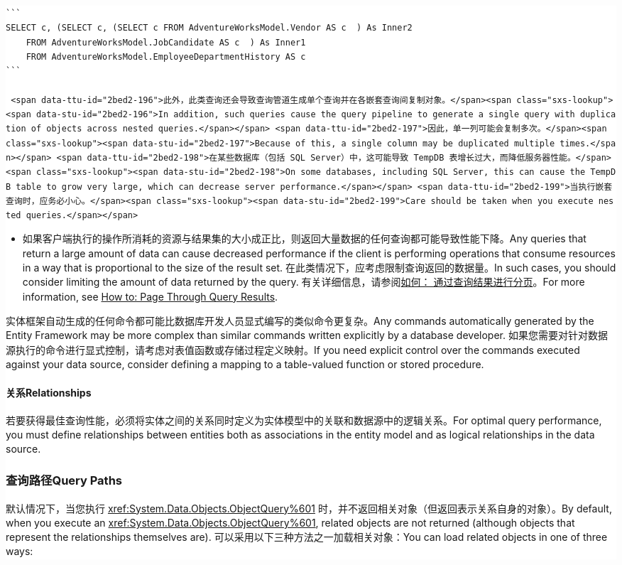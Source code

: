     ```  
    SELECT c, (SELECT c, (SELECT c FROM AdventureWorksModel.Vendor AS c  ) As Inner2   
        FROM AdventureWorksModel.JobCandidate AS c  ) As Inner1   
        FROM AdventureWorksModel.EmployeeDepartmentHistory AS c  
    ```  
  
     <span data-ttu-id="2bed2-196">此外，此类查询还会导致查询管道生成单个查询并在各嵌套查询间复制对象。</span><span class="sxs-lookup"><span data-stu-id="2bed2-196">In addition, such queries cause the query pipeline to generate a single query with duplication of objects across nested queries.</span></span> <span data-ttu-id="2bed2-197">因此，单一列可能会复制多次。</span><span class="sxs-lookup"><span data-stu-id="2bed2-197">Because of this, a single column may be duplicated multiple times.</span></span> <span data-ttu-id="2bed2-198">在某些数据库（包括 SQL Server）中，这可能导致 TempDB 表增长过大，而降低服务器性能。</span><span class="sxs-lookup"><span data-stu-id="2bed2-198">On some databases, including SQL Server, this can cause the TempDB table to grow very large, which can decrease server performance.</span></span> <span data-ttu-id="2bed2-199">当执行嵌套查询时，应务必小心。</span><span class="sxs-lookup"><span data-stu-id="2bed2-199">Care should be taken when you execute nested queries.</span></span>  
  
-   <span data-ttu-id="2bed2-200">如果客户端执行的操作所消耗的资源与结果集的大小成正比，则返回大量数据的任何查询都可能导致性能下降。</span><span class="sxs-lookup"><span data-stu-id="2bed2-200">Any queries that return a large amount of data can cause decreased performance if the client is performing operations that consume resources in a way that is proportional to the size of the result set.</span></span> <span data-ttu-id="2bed2-201">在此类情况下，应考虑限制查询返回的数据量。</span><span class="sxs-lookup"><span data-stu-id="2bed2-201">In such cases, you should consider limiting the amount of data returned by the query.</span></span> <span data-ttu-id="2bed2-202">有关详细信息，请参阅[如何： 通过查询结果进行分页](https://msdn.microsoft.com/library/ffc0f920-e7de-42e0-9b12-ef356421d030)。</span><span class="sxs-lookup"><span data-stu-id="2bed2-202">For more information, see [How to: Page Through Query Results](https://msdn.microsoft.com/library/ffc0f920-e7de-42e0-9b12-ef356421d030).</span></span>  
  
 <span data-ttu-id="2bed2-203">实体框架自动生成的任何命令都可能比数据库开发人员显式编写的类似命令更复杂。</span><span class="sxs-lookup"><span data-stu-id="2bed2-203">Any commands automatically generated by the Entity Framework may be more complex than similar commands written explicitly by a database developer.</span></span> <span data-ttu-id="2bed2-204">如果您需要对针对数据源执行的命令进行显式控制，请考虑对表值函数或存储过程定义映射。</span><span class="sxs-lookup"><span data-stu-id="2bed2-204">If you need explicit control over the commands executed against your data source, consider defining a mapping to a table-valued function or stored procedure.</span></span>  
  
#### <a name="relationships"></a><span data-ttu-id="2bed2-205">关系</span><span class="sxs-lookup"><span data-stu-id="2bed2-205">Relationships</span></span>  
 <span data-ttu-id="2bed2-206">若要获得最佳查询性能，必须将实体之间的关系同时定义为实体模型中的关联和数据源中的逻辑关系。</span><span class="sxs-lookup"><span data-stu-id="2bed2-206">For optimal query performance, you must define relationships between entities both as associations in the entity model and as logical relationships in the data source.</span></span>  
  
### <a name="query-paths"></a><span data-ttu-id="2bed2-207">查询路径</span><span class="sxs-lookup"><span data-stu-id="2bed2-207">Query Paths</span></span>  
 <span data-ttu-id="2bed2-208">默认情况下，当您执行 <xref:System.Data.Objects.ObjectQuery%601> 时，并不返回相关对象（但返回表示关系自身的对象）。</span><span class="sxs-lookup"><span data-stu-id="2bed2-208">By default, when you execute an <xref:System.Data.Objects.ObjectQuery%601>, related objects are not returned (although objects that represent the relationships themselves are).</span></span> <span data-ttu-id="2bed2-209">可以采用以下三种方法之一加载相关对象：</span><span class="sxs-lookup"><span data-stu-id="2bed2-209">You can load related objects in one of three ways:</span></span>  
  